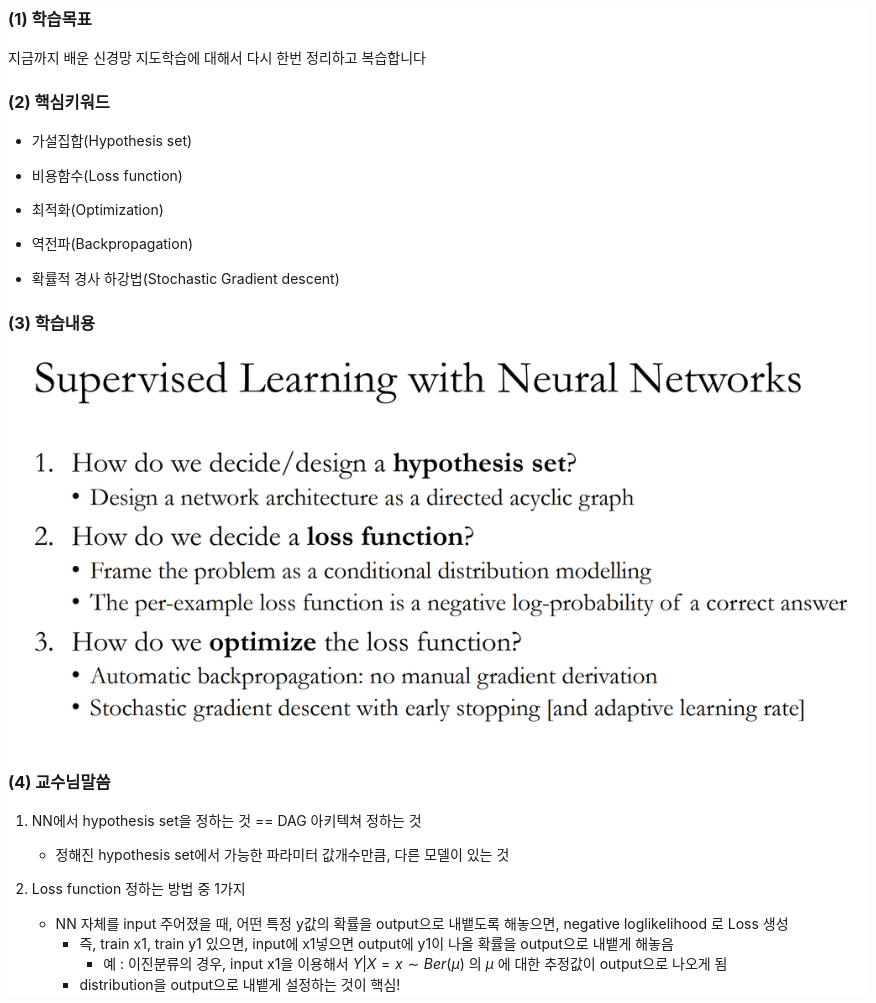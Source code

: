 ### (1) 학습목표

지금까지 배운 신경망 지도학습에 대해서 다시 한번 정리하고 복습합니다 



### (2) 핵심키워드

- 가설집합(Hypothesis set)

- 비용함수(Loss function)

- 최적화(Optimization)

- 역전파(Backpropagation)

- 확률적 경사 하강법(Stochastic Gradient descent)

  

### (3) 학습내용

![image-20221014201533026](assets/image-20221014201533026.png)

### (4) 교수님말씀

1. NN에서 hypothesis set을 정하는 것 == DAG 아키텍쳐 정하는 것
   + 정해진 hypothesis set에서 가능한 파라미터 값개수만큼, 다른 모델이 있는 것

2. Loss function 정하는 방법 중 1가지
   + NN 자체를 input 주어졌을 때, 어떤 특정 y값의 확률을 output으로 내뱉도록 해놓으면, negative loglikelihood 로 Loss 생성
     + 즉, train x1, train y1 있으면, input에 x1넣으면 output에 y1이 나올 확률을 output으로 내뱉게 해놓음
       + 예 : 이진분류의 경우, input x1을 이용해서 $Y|X=x \sim Ber(\mu)$ 의 $\mu$ 에 대한 추정값이 output으로 나오게 됨
     + distribution을 output으로 내뱉게 설정하는 것이 핵심!

